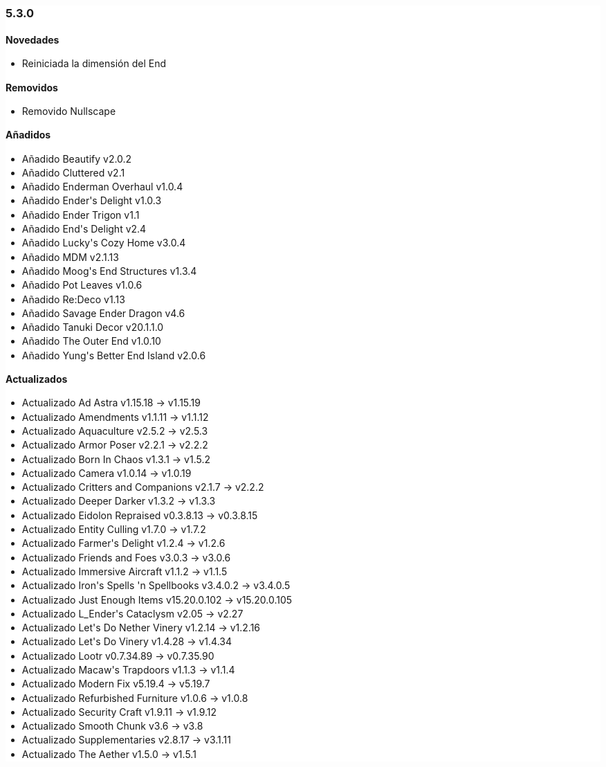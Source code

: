 ### 5.3.0
**Novedades**
* Reiniciada la dimensión del End

**Removidos**
* Removido Nullscape

**Añadidos**
* Añadido Beautify v2.0.2
* Añadido Cluttered v2.1
* Añadido Enderman Overhaul v1.0.4
* Añadido Ender's Delight v1.0.3
* Añadido Ender Trigon v1.1
* Añadido End's Delight v2.4
* Añadido Lucky's Cozy Home v3.0.4
* Añadido MDM v2.1.13
* Añadido Moog's End Structures v1.3.4
* Añadido Pot Leaves v1.0.6
* Añadido Re:Deco v1.13
* Añadido Savage Ender Dragon v4.6
* Añadido Tanuki Decor v20.1.1.0
* Añadido The Outer End v1.0.10
* Añadido Yung's Better End Island v2.0.6

**Actualizados**
* Actualizado Ad Astra v1.15.18 -> v1.15.19
* Actualizado Amendments v1.1.11 -> v1.1.12
* Actualizado Aquaculture v2.5.2 -> v2.5.3
* Actualizado Armor Poser v2.2.1 -> v2.2.2
* Actualizado Born In Chaos v1.3.1 -> v1.5.2
* Actualizado Camera v1.0.14 -> v1.0.19
* Actualizado Critters and Companions v2.1.7 -> v2.2.2
* Actualizado Deeper Darker v1.3.2 -> v1.3.3
* Actualizado Eidolon Repraised v0.3.8.13 -> v0.3.8.15
* Actualizado Entity Culling v1.7.0 -> v1.7.2
* Actualizado Farmer's Delight v1.2.4 -> v1.2.6
* Actualizado Friends and Foes v3.0.3 -> v3.0.6
* Actualizado Immersive Aircraft v1.1.2 -> v1.1.5
* Actualizado Iron's Spells 'n Spellbooks v3.4.0.2 -> v3.4.0.5
* Actualizado Just Enough Items v15.20.0.102 -> v15.20.0.105
* Actualizado L_Ender's Cataclysm v2.05 -> v2.27
* Actualizado Let's Do Nether Vinery v1.2.14 -> v1.2.16
* Actualizado Let's Do Vinery v1.4.28 -> v1.4.34
* Actualizado Lootr v0.7.34.89 -> v0.7.35.90
* Actualizado Macaw's Trapdoors v1.1.3 -> v1.1.4
* Actualizado Modern Fix v5.19.4 -> v5.19.7
* Actualizado Refurbished Furniture v1.0.6 -> v1.0.8
* Actualizado Security Craft v1.9.11 -> v1.9.12
* Actualizado Smooth Chunk v3.6 -> v3.8
* Actualizado Supplementaries v2.8.17 -> v3.1.11
* Actualizado The Aether v1.5.0 -> v1.5.1
